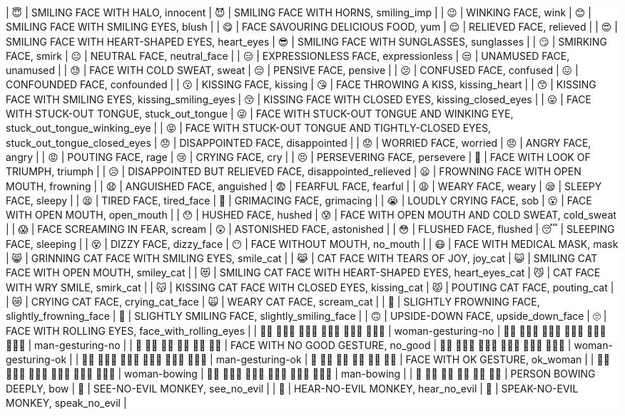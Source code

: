 | 😇 | SMILING FACE WITH HALO, innocent | 😈 | SMILING FACE WITH HORNS, smiling_imp |
| 😉 | WINKING FACE, wink | 😊 | SMILING FACE WITH SMILING EYES, blush |
| 😋 | FACE SAVOURING DELICIOUS FOOD, yum | 😌 | RELIEVED FACE, relieved |
| 😍 | SMILING FACE WITH HEART-SHAPED EYES, heart_eyes | 😎 | SMILING FACE WITH SUNGLASSES, sunglasses |
| 😏 | SMIRKING FACE, smirk | 😐 | NEUTRAL FACE, neutral_face |
| 😑 | EXPRESSIONLESS FACE, expressionless | 😒 | UNAMUSED FACE, unamused |
| 😓 | FACE WITH COLD SWEAT, sweat | 😔 | PENSIVE FACE, pensive |
| 😕 | CONFUSED FACE, confused | 😖 | CONFOUNDED FACE, confounded |
| 😗 | KISSING FACE, kissing | 😘 | FACE THROWING A KISS, kissing_heart |
| 😙 | KISSING FACE WITH SMILING EYES, kissing_smiling_eyes | 😚 | KISSING FACE WITH CLOSED EYES, kissing_closed_eyes |
| 😛 | FACE WITH STUCK-OUT TONGUE, stuck_out_tongue | 😜 | FACE WITH STUCK-OUT TONGUE AND WINKING EYE, stuck_out_tongue_winking_eye |
| 😝 | FACE WITH STUCK-OUT TONGUE AND TIGHTLY-CLOSED EYES, stuck_out_tongue_closed_eyes | 😞 | DISAPPOINTED FACE, disappointed |
| 😟 | WORRIED FACE, worried | 😠 | ANGRY FACE, angry |
| 😡 | POUTING FACE, rage | 😢 | CRYING FACE, cry |
| 😣 | PERSEVERING FACE, persevere | 😤 | FACE WITH LOOK OF TRIUMPH, triumph |
| 😥 | DISAPPOINTED BUT RELIEVED FACE, disappointed_relieved | 😦 | FROWNING FACE WITH OPEN MOUTH, frowning |
| 😧 | ANGUISHED FACE, anguished | 😨 | FEARFUL FACE, fearful |
| 😩 | WEARY FACE, weary | 😪 | SLEEPY FACE, sleepy |
| 😫 | TIRED FACE, tired_face | 😬 | GRIMACING FACE, grimacing |
| 😭 | LOUDLY CRYING FACE, sob | 😮 | FACE WITH OPEN MOUTH, open_mouth |
| 😯 | HUSHED FACE, hushed | 😰 | FACE WITH OPEN MOUTH AND COLD SWEAT, cold_sweat |
| 😱 | FACE SCREAMING IN FEAR, scream | 😲 | ASTONISHED FACE, astonished |
| 😳 | FLUSHED FACE, flushed | 😴 | SLEEPING FACE, sleeping |
| 😵 | DIZZY FACE, dizzy_face | 😶 | FACE WITHOUT MOUTH, no_mouth |
| 😷 | FACE WITH MEDICAL MASK, mask | 😸 | GRINNING CAT FACE WITH SMILING EYES, smile_cat |
| 😹 | CAT FACE WITH TEARS OF JOY, joy_cat | 😺 | SMILING CAT FACE WITH OPEN MOUTH, smiley_cat |
| 😻 | SMILING CAT FACE WITH HEART-SHAPED EYES, heart_eyes_cat | 😼 | CAT FACE WITH WRY SMILE, smirk_cat |
| 😽 | KISSING CAT FACE WITH CLOSED EYES, kissing_cat | 😾 | POUTING CAT FACE, pouting_cat |
| 😿 | CRYING CAT FACE, crying_cat_face | 🙀 | WEARY CAT FACE, scream_cat |
| 🙁 | SLIGHTLY FROWNING FACE, slightly_frowning_face | 🙂 | SLIGHTLY SMILING FACE, slightly_smiling_face |
| 🙃 | UPSIDE-DOWN FACE, upside_down_face | 🙄 | FACE WITH ROLLING EYES, face_with_rolling_eyes |
| 🙅‍♀️ 🙅🏻‍♀️ 🙅🏼‍♀️ 🙅🏽‍♀️ 🙅🏾‍♀️ 🙅🏿‍♀️ | woman-gesturing-no | 🙅‍♂️ 🙅🏻‍♂️ 🙅🏼‍♂️ 🙅🏽‍♂️ 🙅🏾‍♂️ 🙅🏿‍♂️ | man-gesturing-no |
| 🙅 🙅🏻 🙅🏼 🙅🏽 🙅🏾 🙅🏿 | FACE WITH NO GOOD GESTURE, no_good | 🙆‍♀️ 🙆🏻‍♀️ 🙆🏼‍♀️ 🙆🏽‍♀️ 🙆🏾‍♀️ 🙆🏿‍♀️ | woman-gesturing-ok |
| 🙆‍♂️ 🙆🏻‍♂️ 🙆🏼‍♂️ 🙆🏽‍♂️ 🙆🏾‍♂️ 🙆🏿‍♂️ | man-gesturing-ok | 🙆 🙆🏻 🙆🏼 🙆🏽 🙆🏾 🙆🏿 | FACE WITH OK GESTURE, ok_woman |
| 🙇‍♀️ 🙇🏻‍♀️ 🙇🏼‍♀️ 🙇🏽‍♀️ 🙇🏾‍♀️ 🙇🏿‍♀️ | woman-bowing | 🙇‍♂️ 🙇🏻‍♂️ 🙇🏼‍♂️ 🙇🏽‍♂️ 🙇🏾‍♂️ 🙇🏿‍♂️ | man-bowing |
| 🙇 🙇🏻 🙇🏼 🙇🏽 🙇🏾 🙇🏿 | PERSON BOWING DEEPLY, bow | 🙈 | SEE-NO-EVIL MONKEY, see_no_evil |
| 🙉 | HEAR-NO-EVIL MONKEY, hear_no_evil | 🙊 | SPEAK-NO-EVIL MONKEY, speak_no_evil |